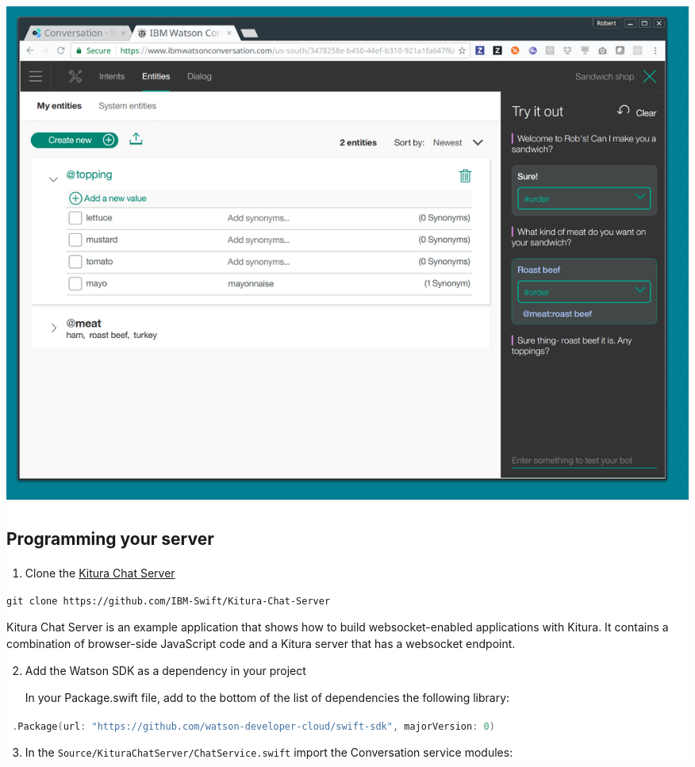  ![Create entities](images/test-conversation.png)

## Programming your server

1. Clone the [Kitura Chat Server](https://github.com/IBM-Swift/Kitura-Chat-Server)

  ```git clone https://github.com/IBM-Swift/Kitura-Chat-Server```

  Kitura Chat Server is an example application that shows how to build websocket-enabled applications with Kitura. It contains a combination of browser-side JavaScript code and a Kitura server that has a websocket endpoint.

2. Add the Watson SDK as a dependency in your project
 
   In your Package.swift file, add to the bottom of the list of dependencies the following library:
   
 ```swift
  .Package(url: "https://github.com/watson-developer-cloud/swift-sdk", majorVersion: 0)
  ```

3. In the `Source/KituraChatServer/ChatService.swift` import the Conversation service modules:
